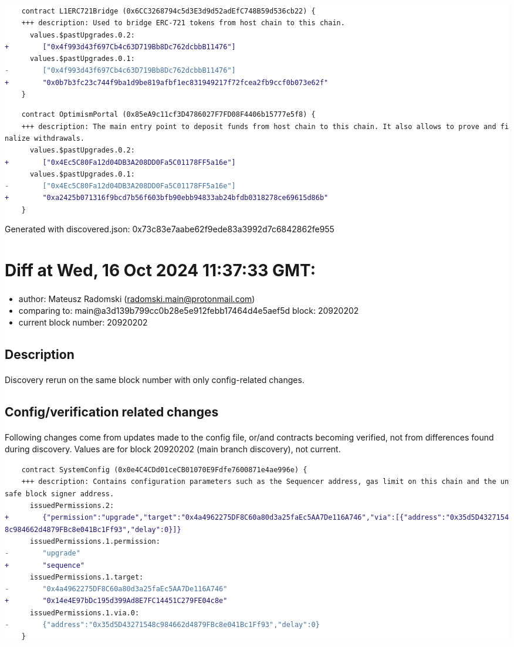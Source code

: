 ```diff
    contract L1ERC721Bridge (0x6CC3268794c5d3E3d9d52adEfC748B59d536cb22) {
    +++ description: Used to bridge ERC-721 tokens from host chain to this chain.
      values.$pastUpgrades.0.2:
+        ["0x4f993d43f697Cb4c63D719Bb8Dc762dcbbB11476"]
      values.$pastUpgrades.0.1:
-        ["0x4f993d43f697Cb4c63D719Bb8Dc762dcbbB11476"]
+        "0x0b7b3fc23c744f9ba1d9be819afbf1ec831949217f72fcea2fb9ccf0b073e62f"
    }
```

```diff
    contract OptimismPortal (0x85eA9c11cf3D4786027F7FD08F4406b15777e5f8) {
    +++ description: The main entry point to deposit funds from host chain to this chain. It also allows to prove and finalize withdrawals.
      values.$pastUpgrades.0.2:
+        ["0x4Ec5C80Fa12d04DB3A208DD0Fa5C01178FF5a16e"]
      values.$pastUpgrades.0.1:
-        ["0x4Ec5C80Fa12d04DB3A208DD0Fa5C01178FF5a16e"]
+        "0xa2425b071316f9bcd7b56f603bfb90ebb94833ab24bfdb0318278ce69615d86b"
    }
```

Generated with discovered.json: 0x73c83e7aabe62f9ede83a3992d7c6842862fe955

# Diff at Wed, 16 Oct 2024 11:37:33 GMT:

- author: Mateusz Radomski (<radomski.main@protonmail.com>)
- comparing to: main@a3d139b799cc0b28e5e912febb17464d4e5aef5d block: 20920202
- current block number: 20920202

## Description

Discovery rerun on the same block number with only config-related changes.

## Config/verification related changes

Following changes come from updates made to the config file,
or/and contracts becoming verified, not from differences found during
discovery. Values are for block 20920202 (main branch discovery), not current.

```diff
    contract SystemConfig (0x0e4C4CDd01ceCB01070E9Fdfe7600871e4ae996e) {
    +++ description: Contains configuration parameters such as the Sequencer address, gas limit on this chain and the unsafe block signer address.
      issuedPermissions.2:
+        {"permission":"upgrade","target":"0x4a4962275DF8C60a80d3a25faEc5AA7De116A746","via":[{"address":"0x35d5D43271548c984662d4879FBc8e041Bc1Ff93","delay":0}]}
      issuedPermissions.1.permission:
-        "upgrade"
+        "sequence"
      issuedPermissions.1.target:
-        "0x4a4962275DF8C60a80d3a25faEc5AA7De116A746"
+        "0x14e4E97bDc195d399Ad8E7FC14451C279FE04c8e"
      issuedPermissions.1.via.0:
-        {"address":"0x35d5D43271548c984662d4879FBc8e041Bc1Ff93","delay":0}
    }
```
